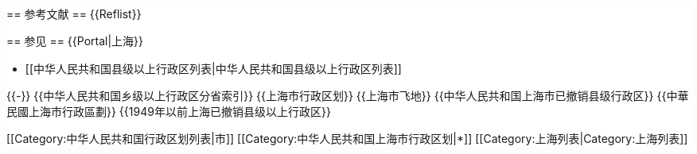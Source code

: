 == 参考文献 ==
{{Reflist}}

== 参见 ==
{{Portal|上海}}
* [[中华人民共和国县级以上行政区列表|中华人民共和国县级以上行政区列表]]

{{-}}
{{中华人民共和国乡级以上行政区分省索引}}
{{上海市行政区划}}
{{上海市飞地}}
{{中华人民共和国上海市已撤销县级行政区}}
{{中華民國上海市行政區劃}}
{{1949年以前上海已撤销县级以上行政区}}

[[Category:中华人民共和国行政区划列表|市]]
[[Category:中华人民共和国上海市行政区划|*]]
[[Category:上海列表|Category:上海列表]]